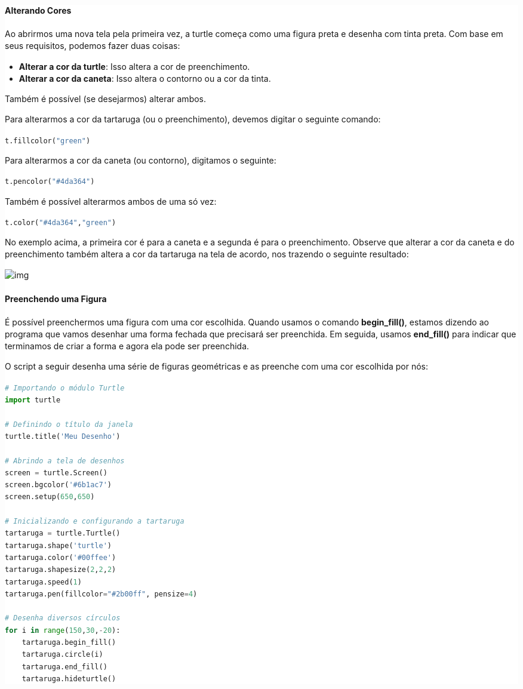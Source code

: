 #### Alterando Cores

Ao abrirmos uma nova tela pela primeira vez, a turtle começa como uma figura preta e desenha com tinta preta. Com base em seus requisitos, podemos fazer duas coisas:

- **Alterar a cor da turtle**: Isso altera a cor de preenchimento.
- **Alterar a cor da caneta**: Isso altera o contorno ou a cor da tinta.

Também é possível (se desejarmos) alterar ambos.

Para alterarmos a cor da tartaruga (ou o preenchimento), devemos digitar o seguinte comando:

```python
t.fillcolor("green")
```

Para alterarmos a cor da caneta (ou contorno), digitamos o seguinte:

```python
t.pencolor("#4da364")
```

Também é possível alterarmos ambos de uma só vez:

```python
t.color("#4da364","green")
```

No exemplo acima, a primeira cor é para a caneta e a segunda é para o preenchimento. Observe que alterar a cor da caneta e do preenchimento também altera a cor da tartaruga na tela de acordo, nos trazendo o seguinte resultado:

![img](https://raw.githubusercontent.com/the-akira/PythonExperimentos/master/turtle/Imagens/turtlecolor.png)

#### Preenchendo uma Figura

É possível preenchermos uma figura com uma cor escolhida. Quando usamos o comando **begin_fill()**, estamos dizendo ao programa que vamos desenhar uma forma fechada que precisará ser preenchida. Em seguida, usamos **end_fill()** para indicar que terminamos de criar a forma e agora ela pode ser preenchida.

O script a seguir desenha uma série de figuras geométricas e as preenche com uma cor escolhida por nós:

```python
# Importando o módulo Turtle
import turtle

# Definindo o título da janela
turtle.title('Meu Desenho')

# Abrindo a tela de desenhos
screen = turtle.Screen()
screen.bgcolor('#6b1ac7')
screen.setup(650,650)

# Inicializando e configurando a tartaruga
tartaruga = turtle.Turtle()
tartaruga.shape('turtle') 
tartaruga.color('#00ffee') 
tartaruga.shapesize(2,2,2)
tartaruga.speed(1)
tartaruga.pen(fillcolor="#2b00ff", pensize=4)

# Desenha diversos círculos
for i in range(150,30,-20):
    tartaruga.begin_fill()
    tartaruga.circle(i)
    tartaruga.end_fill()
    tartaruga.hideturtle()
```